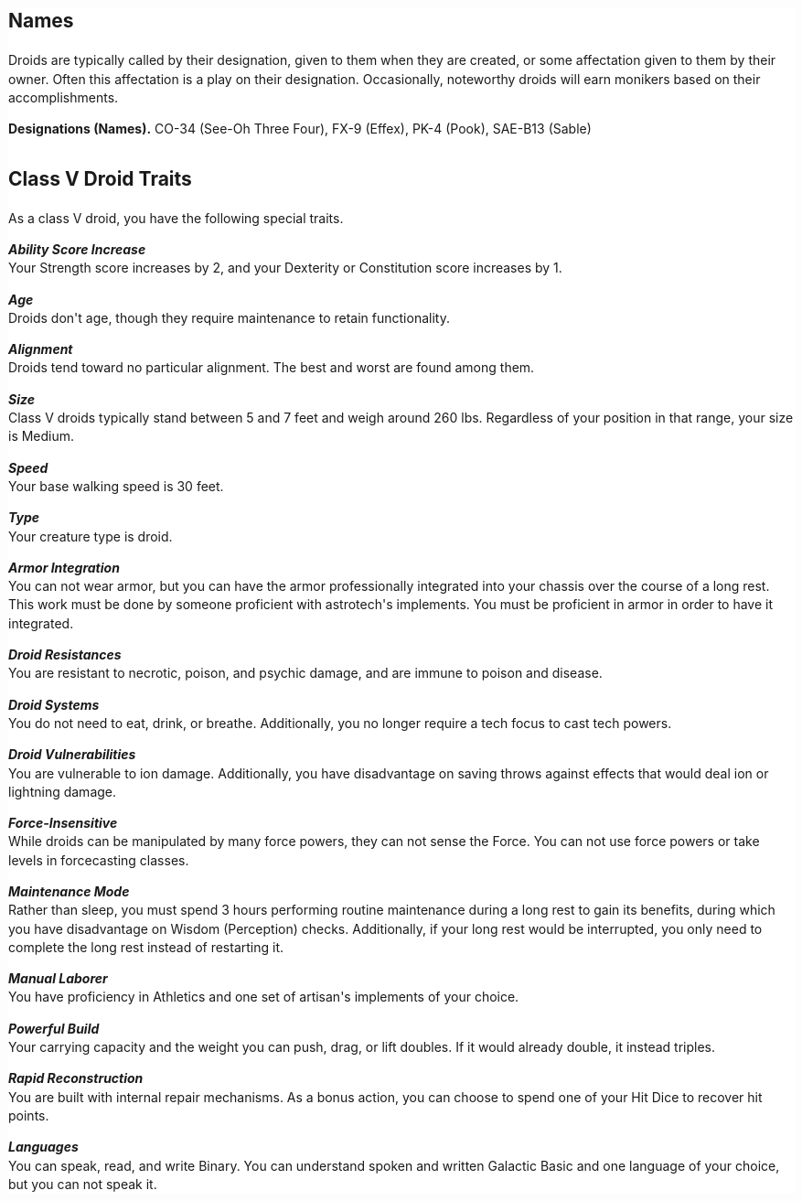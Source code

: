 ## Names
Droids are typically called by their designation, given to them when they are created, or some affectation given to them by their owner. Often this affectation is a play on their designation. Occasionally, noteworthy droids will earn monikers based on their accomplishments.

**Designations (Names).** CO-34 (See-Oh Three Four), FX-9 (Effex), PK-4 (Pook), SAE-B13 (Sable)

## Class V Droid Traits
As a class V droid, you have the following special traits.

***Ability Score Increase*** <br> Your Strength score increases by 2, and your Dexterity or Constitution score increases by 1.

***Age*** <br> Droids don't age, though they require maintenance to retain functionality.

***Alignment*** <br> Droids tend toward no particular alignment. The best and worst are found among them.

***Size*** <br> Class V droids typically stand between 5 and 7 feet and weigh around 260 lbs. Regardless of your position in that range, your size is Medium.

***Speed*** <br> Your base walking speed is 30 feet.

***Type*** <br> Your creature type is droid.

***Armor Integration*** <br> You can not wear armor, but you can have the armor professionally integrated into your chassis over the course of a long rest. This work must be done by someone proficient with astrotech's implements. You must be proficient in armor in order to have it integrated.

***Droid Resistances*** <br> You are resistant to necrotic, poison, and psychic damage, and are immune to poison and disease.

***Droid Systems*** <br> You do not need to eat, drink, or breathe. Additionally, you no longer require a tech focus to cast tech powers.

***Droid Vulnerabilities*** <br> You are vulnerable to ion damage. Additionally, you have disadvantage on saving throws against effects that would deal ion or lightning damage.

***Force-Insensitive*** <br> While droids can be manipulated by many force powers, they can not sense the Force. You can not use force powers or take levels in forcecasting classes.

***Maintenance Mode*** <br> Rather than sleep, you must spend 3 hours performing routine maintenance during a long rest to gain its benefits, during which you have disadvantage on Wisdom (Perception) checks. Additionally, if your long rest would be interrupted, you only need to complete the long rest instead of restarting it.

***Manual Laborer*** <br> You have proficiency in Athletics and one set of artisan's implements of your choice.

***Powerful Build*** <br> Your carrying capacity and the weight you can push, drag, or lift doubles. If it would already double, it instead triples.

***Rapid Reconstruction*** <br> You are built with internal repair mechanisms. As a bonus action, you can choose to spend one of your Hit Dice to recover hit points. 

***Languages*** <br> You can speak, read, and write Binary. You can understand spoken and written Galactic Basic and one language of your choice, but you can not speak it.
